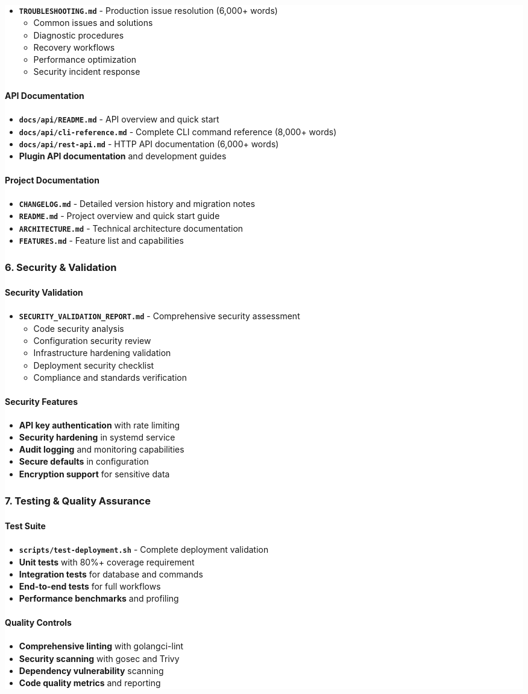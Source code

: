 - **`TROUBLESHOOTING.md`** - Production issue resolution (6,000+ words)
  - Common issues and solutions
  - Diagnostic procedures
  - Recovery workflows
  - Performance optimization
  - Security incident response

#### API Documentation
- **`docs/api/README.md`** - API overview and quick start
- **`docs/api/cli-reference.md`** - Complete CLI command reference (8,000+ words)
- **`docs/api/rest-api.md`** - HTTP API documentation (6,000+ words)
- **Plugin API documentation** and development guides

#### Project Documentation
- **`CHANGELOG.md`** - Detailed version history and migration notes
- **`README.md`** - Project overview and quick start guide
- **`ARCHITECTURE.md`** - Technical architecture documentation
- **`FEATURES.md`** - Feature list and capabilities

### 6. Security & Validation

#### Security Validation
- **`SECURITY_VALIDATION_REPORT.md`** - Comprehensive security assessment
  - Code security analysis
  - Configuration security review
  - Infrastructure hardening validation
  - Deployment security checklist
  - Compliance and standards verification

#### Security Features
- **API key authentication** with rate limiting
- **Security hardening** in systemd service
- **Audit logging** and monitoring capabilities
- **Secure defaults** in configuration
- **Encryption support** for sensitive data

### 7. Testing & Quality Assurance

#### Test Suite
- **`scripts/test-deployment.sh`** - Complete deployment validation
- **Unit tests** with 80%+ coverage requirement
- **Integration tests** for database and commands
- **End-to-end tests** for full workflows
- **Performance benchmarks** and profiling

#### Quality Controls
- **Comprehensive linting** with golangci-lint
- **Security scanning** with gosec and Trivy
- **Dependency vulnerability** scanning
- **Code quality metrics** and reporting
